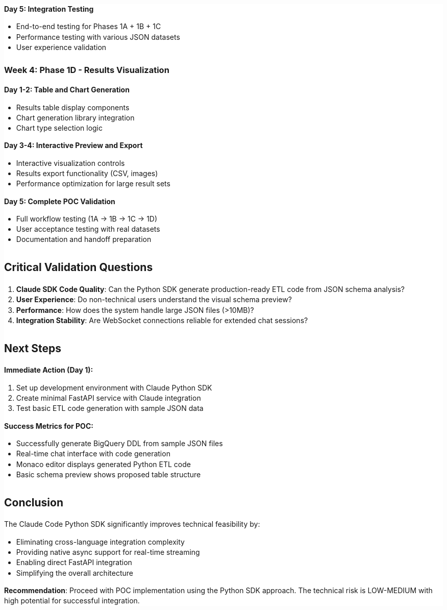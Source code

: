 **Day 5: Integration Testing**
- End-to-end testing for Phases 1A + 1B + 1C
- Performance testing with various JSON datasets
- User experience validation

### Week 4: Phase 1D - Results Visualization

**Day 1-2: Table and Chart Generation**
- Results table display components
- Chart generation library integration
- Chart type selection logic

**Day 3-4: Interactive Preview and Export**
- Interactive visualization controls
- Results export functionality (CSV, images)
- Performance optimization for large result sets

**Day 5: Complete POC Validation**
- Full workflow testing (1A → 1B → 1C → 1D)
- User acceptance testing with real datasets
- Documentation and handoff preparation

## Critical Validation Questions

1. **Claude SDK Code Quality**: Can the Python SDK generate production-ready ETL code from JSON schema analysis?
2. **User Experience**: Do non-technical users understand the visual schema preview?
3. **Performance**: How does the system handle large JSON files (>10MB)?
4. **Integration Stability**: Are WebSocket connections reliable for extended chat sessions?

## Next Steps

**Immediate Action (Day 1):**
1. Set up development environment with Claude Python SDK
2. Create minimal FastAPI service with Claude integration
3. Test basic ETL code generation with sample JSON data

**Success Metrics for POC:**
- Successfully generate BigQuery DDL from sample JSON files
- Real-time chat interface with code generation
- Monaco editor displays generated Python ETL code
- Basic schema preview shows proposed table structure

## Conclusion

The Claude Code Python SDK significantly improves technical feasibility by:
- Eliminating cross-language integration complexity  
- Providing native async support for real-time streaming
- Enabling direct FastAPI integration
- Simplifying the overall architecture

**Recommendation**: Proceed with POC implementation using the Python SDK approach. The technical risk is LOW-MEDIUM with high potential for successful integration.